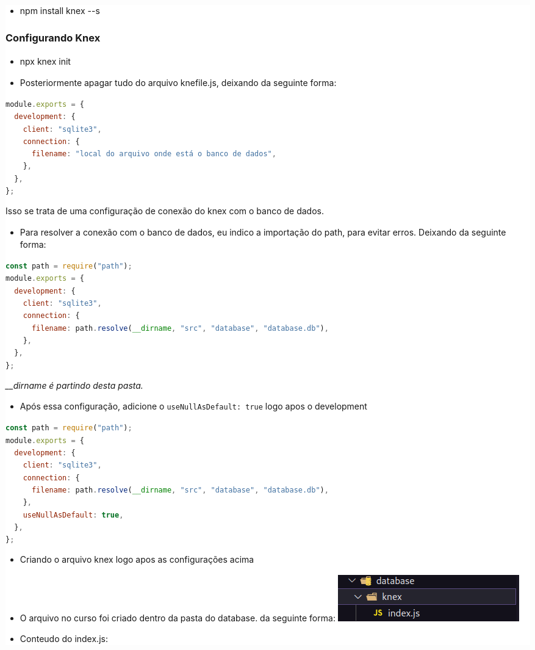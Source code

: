 - npm install knex --s

### Configurando Knex

- npx knex init

- Posteriormente apagar tudo do arquivo knefile.js, deixando da seguinte forma:

```js
module.exports = {
  development: {
    client: "sqlite3",
    connection: {
      filename: "local do arquivo onde está o banco de dados",
    },
  },
};
```

Isso se trata de uma configuração de conexão do knex com o banco de dados.

- Para resolver a conexão com o banco de dados, eu indico a importação do path, para evitar erros. Deixando da seguinte forma:

```js
const path = require("path");
module.exports = {
  development: {
    client: "sqlite3",
    connection: {
      filename: path.resolve(__dirname, "src", "database", "database.db"),
    },
  },
};
```

_\_\_dirname é partindo desta pasta._

- Após essa configuração, adicione o `useNullAsDefault: true` logo apos o development

```js
const path = require("path");
module.exports = {
  development: {
    client: "sqlite3",
    connection: {
      filename: path.resolve(__dirname, "src", "database", "database.db"),
    },
    useNullAsDefault: true,
  },
};
```

- Criando o arquivo knex logo apos as configurações acima

- O arquivo no curso foi criado dentro da pasta do database. da seguinte forma:
  ![alt text](../anotacoes/slides/prints/estruturaKnex.png)
- Conteudo do index.js:
